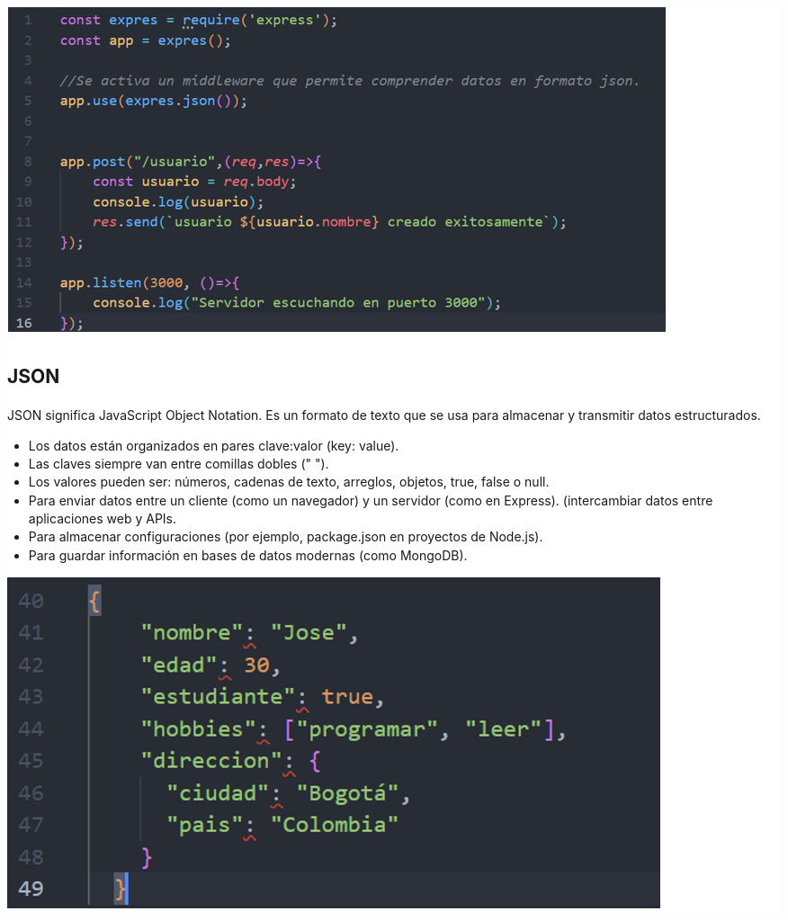 ![Gráfico explicativo](img/Grafico7.png)

## JSON

JSON significa JavaScript Object Notation. Es un formato de texto que se usa para almacenar y transmitir datos estructurados.

- Los datos están organizados en pares clave:valor (key: value).
- Las claves siempre van entre comillas dobles (" ").
- Los valores pueden ser: números, cadenas de texto, arreglos, objetos, true, false o null.
- Para enviar datos entre un cliente (como un navegador) y un servidor (como en Express). (intercambiar datos entre aplicaciones web y APIs.
- Para almacenar configuraciones (por ejemplo, package.json en proyectos de Node.js).
- Para guardar información en bases de datos modernas (como MongoDB).

![Gráfico explicativo](img/Grafico8.png)
